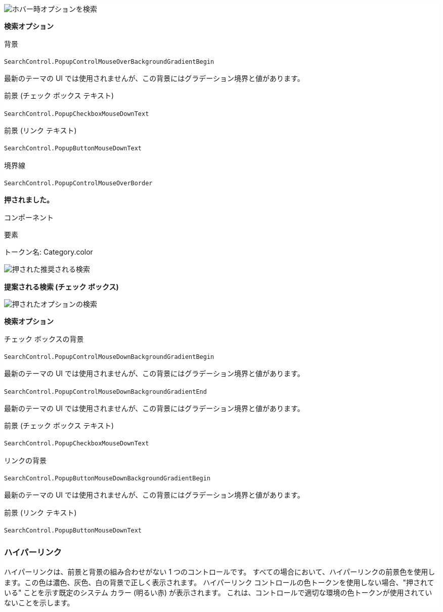  ![ホバー時オプションを検索](../../extensibility/ux-guidelines/media/0303-130-searchoptionshover.png "0303 130_SearchOptionsHover")  
  
 **検索オプション**  
  
 背景  
  
 `SearchControl.PopupControlMouseOverBackgroundGradientBegin`  
  
 最新のテーマの UI では使用されませんが、この背景にはグラデーション境界と値があります。  
  
 前景 (チェック ボックス テキスト)  
  
 `SearchControl.PopupCheckboxMouseDownText`  
  
 前景 (リンク テキスト)  
  
 `SearchControl.PopupButtonMouseDownText`  
  
 境界線  
  
 `SearchControl.PopupControlMouseOverBorder`  
  
 **押されました。**  
  
 コンポーネント  
  
 要素  
  
 トークン名: Category.color  
  
 ![押された推奨される検索](../../extensibility/ux-guidelines/media/0303-131-searchsuggestedpressed.png "0303 131_SearchSuggestedPressed")  
  
 **提案される検索 (チェック ボックス)**  
  
 ![押されたオプションの検索](../../extensibility/ux-guidelines/media/0303-132-searchoptionspressed.png "0303 132_SearchOptionsPressed")  
  
 **検索オプション**  
  
 チェック ボックスの背景  
  
 `SearchControl.PopupControlMouseDownBackgroundGradientBegin`  
  
 最新のテーマの UI では使用されませんが、この背景にはグラデーション境界と値があります。  
  
 `SearchControl.PopupControlMouseDownBackgroundGradientEnd`  
  
 最新のテーマの UI では使用されませんが、この背景にはグラデーション境界と値があります。  
  
 前景 (チェック ボックス テキスト)  
  
 `SearchControl.PopupCheckboxMouseDownText`  
  
 リンクの背景  
  
 `SearchControl.PopupButtonMouseDownBackgroundGradientBegin`  
  
 最新のテーマの UI では使用されませんが、この背景にはグラデーション境界と値があります。  
  
 前景 (リンク テキスト)  
  
 `SearchControl.PopupButtonMouseDownText`  
  
### <a name="hyperlink"></a>ハイパーリンク  
 ハイパーリンクは、前景と背景の組み合わせがない 1 つのコントロールです。 すべての場合において、ハイパーリンクの前景色を使用します。この色は濃色、灰色、白の背景で正しく表示されます。 ハイパーリンク コントロールの色トークンを使用しない場合、"押されている" ことを示す既定のシステム カラー (明るい赤) が表示されます。 これは、コントロールで適切な環境の色トークンが使用されていないことを示します。  
  